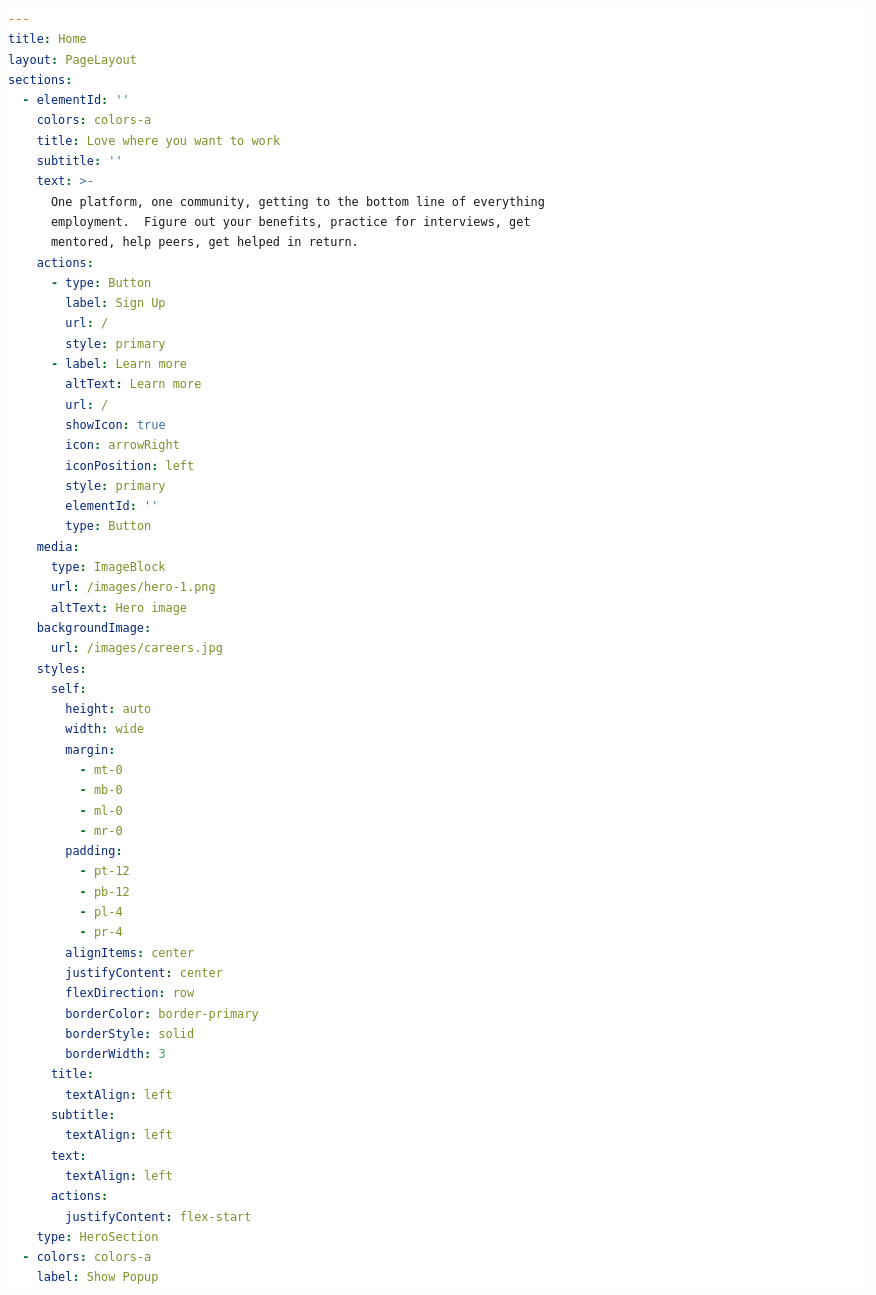 ```yaml
---
title: Home
layout: PageLayout
sections:
  - elementId: ''
    colors: colors-a
    title: Love where you want to work
    subtitle: ''
    text: >-
      One platform, one community, getting to the bottom line of everything
      employment.  Figure out your benefits, practice for interviews, get
      mentored, help peers, get helped in return.
    actions:
      - type: Button
        label: Sign Up
        url: /
        style: primary
      - label: Learn more
        altText: Learn more
        url: /
        showIcon: true
        icon: arrowRight
        iconPosition: left
        style: primary
        elementId: ''
        type: Button
    media:
      type: ImageBlock
      url: /images/hero-1.png
      altText: Hero image
    backgroundImage:
      url: /images/careers.jpg
    styles:
      self:
        height: auto
        width: wide
        margin:
          - mt-0
          - mb-0
          - ml-0
          - mr-0
        padding:
          - pt-12
          - pb-12
          - pl-4
          - pr-4
        alignItems: center
        justifyContent: center
        flexDirection: row
        borderColor: border-primary
        borderStyle: solid
        borderWidth: 3
      title:
        textAlign: left
      subtitle:
        textAlign: left
      text:
        textAlign: left
      actions:
        justifyContent: flex-start
    type: HeroSection
  - colors: colors-a
    label: Show Popup
```